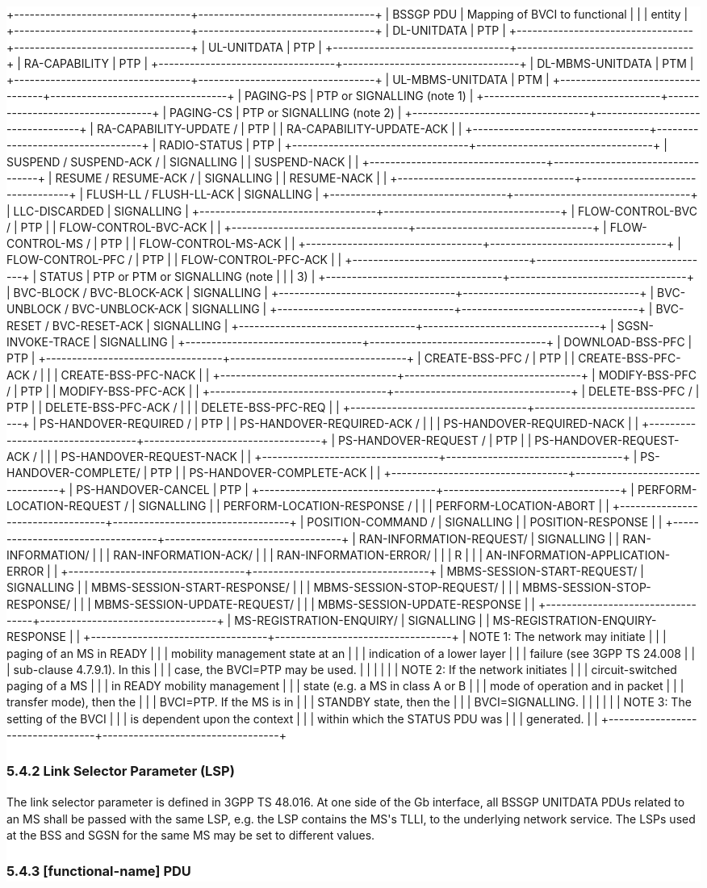 +----------------------------------+----------------------------------+ | BSSGP PDU | Mapping of BVCI to functional | | | entity | +----------------------------------+----------------------------------+ | DL-UNITDATA | PTP | +----------------------------------+----------------------------------+ | UL-UNITDATA | PTP | +----------------------------------+----------------------------------+ | RA-CAPABILITY | PTP | +----------------------------------+----------------------------------+ | DL-MBMS-UNITDATA | PTM | +----------------------------------+----------------------------------+ | UL-MBMS-UNITDATA | PTM | +----------------------------------+----------------------------------+ | PAGING-PS | PTP or SIGNALLING (note 1) | +----------------------------------+----------------------------------+ | PAGING-CS | PTP or SIGNALLING (note 2) | +----------------------------------+----------------------------------+ | RA-CAPABILITY-UPDATE / | PTP | | RA-CAPABILITY-UPDATE-ACK | | +----------------------------------+----------------------------------+ | RADIO-STATUS | PTP | +----------------------------------+----------------------------------+ | SUSPEND / SUSPEND-ACK / | SIGNALLING | | SUSPEND-NACK | | +----------------------------------+----------------------------------+ | RESUME / RESUME-ACK / | SIGNALLING | | RESUME-NACK | | +----------------------------------+----------------------------------+ | FLUSH-LL / FLUSH-LL-ACK | SIGNALLING | +----------------------------------+----------------------------------+ | LLC-DISCARDED | SIGNALLING | +----------------------------------+----------------------------------+ | FLOW-CONTROL-BVC / | PTP | | FLOW-CONTROL-BVC-ACK | | +----------------------------------+----------------------------------+ | FLOW-CONTROL-MS / | PTP | | FLOW-CONTROL-MS-ACK | | +----------------------------------+----------------------------------+ | FLOW-CONTROL-PFC / | PTP | | FLOW-CONTROL-PFC-ACK | | +----------------------------------+----------------------------------+ | STATUS | PTP or PTM or SIGNALLING (note | | | 3) | +----------------------------------+----------------------------------+ | BVC-BLOCK / BVC-BLOCK-ACK | SIGNALLING | +----------------------------------+----------------------------------+ | BVC-UNBLOCK / BVC-UNBLOCK-ACK | SIGNALLING | +----------------------------------+----------------------------------+ | BVC-RESET / BVC-RESET-ACK | SIGNALLING | +----------------------------------+----------------------------------+ | SGSN-INVOKE-TRACE | SIGNALLING | +----------------------------------+----------------------------------+ | DOWNLOAD-BSS-PFC | PTP | +----------------------------------+----------------------------------+ | CREATE-BSS-PFC / | PTP | | CREATE-BSS-PFC-ACK / | | | CREATE-BSS-PFC-NACK | | +----------------------------------+----------------------------------+ | MODIFY-BSS-PFC / | PTP | | MODIFY-BSS-PFC-ACK | | +----------------------------------+----------------------------------+ | DELETE-BSS-PFC / | PTP | | DELETE-BSS-PFC-ACK / | | | DELETE-BSS-PFC-REQ | | +----------------------------------+----------------------------------+ | PS-HANDOVER-REQUIRED / | PTP | | PS-HANDOVER-REQUIRED-ACK / | | | PS-HANDOVER-REQUIRED-NACK | | +----------------------------------+----------------------------------+ | PS-HANDOVER-REQUEST / | PTP | | PS-HANDOVER-REQUEST-ACK / | | | PS-HANDOVER-REQUEST-NACK | | +----------------------------------+----------------------------------+ | PS-HANDOVER-COMPLETE/ | PTP | | PS-HANDOVER-COMPLETE-ACK | | +----------------------------------+----------------------------------+ | PS-HANDOVER-CANCEL | PTP | +----------------------------------+----------------------------------+ | PERFORM-LOCATION-REQUEST / | SIGNALLING | | PERFORM-LOCATION-RESPONSE / | | | PERFORM-LOCATION-ABORT | | +----------------------------------+----------------------------------+ | POSITION-COMMAND / | SIGNALLING | | POSITION-RESPONSE | | +----------------------------------+----------------------------------+ | RAN-INFORMATION-REQUEST/ | SIGNALLING | | RAN-INFORMATION/ | | | RAN-INFORMATION-ACK/ | | | RAN-INFORMATION-ERROR/ | | | R | | | AN-INFORMATION-APPLICATION-ERROR | | +----------------------------------+----------------------------------+ | MBMS-SESSION-START-REQUEST/ | SIGNALLING | | MBMS-SESSION-START-RESPONSE/ | | | MBMS-SESSION-STOP-REQUEST/ | | | MBMS-SESSION-STOP-RESPONSE/ | | | MBMS-SESSION-UPDATE-REQUEST/ | | | MBMS-SESSION-UPDATE-RESPONSE | | +----------------------------------+----------------------------------+ | MS-REGISTRATION-ENQUIRY/ | SIGNALLING | | MS-REGISTRATION-ENQUIRY-RESPONSE | | +----------------------------------+----------------------------------+ | NOTE 1: The network may initiate | | | paging of an MS in READY | | | mobility management state at an | | | indication of a lower layer | | | failure (see 3GPP TS 24.008 | | | sub-clause 4.7.9.1). In this | | | case, the BVCI=PTP may be used. | | | | | | NOTE 2: If the network initiates | | | circuit-switched paging of a MS | | | in READY mobility management | | | state (e.g. a MS in class A or B | | | mode of operation and in packet | | | transfer mode), then the | | | BVCI=PTP. If the MS is in | | | STANDBY state, then the | | | BVCI=SIGNALLING. | | | | | | NOTE 3: The setting of the BVCI | | | is dependent upon the context | | | within which the STATUS PDU was | | | generated. | | +----------------------------------+----------------------------------+
### 5.4.2 Link Selector Parameter (LSP)
The link selector parameter is defined in 3GPP TS 48.016. At one side of the
Gb interface, all BSSGP UNITDATA PDUs related to an MS shall be passed with
the same LSP, e.g. the LSP contains the MS\'s TLLI, to the underlying network
service. The LSPs used at the BSS and SGSN for the same MS may be set to
different values.
### 5.4.3 [functional-name] PDU